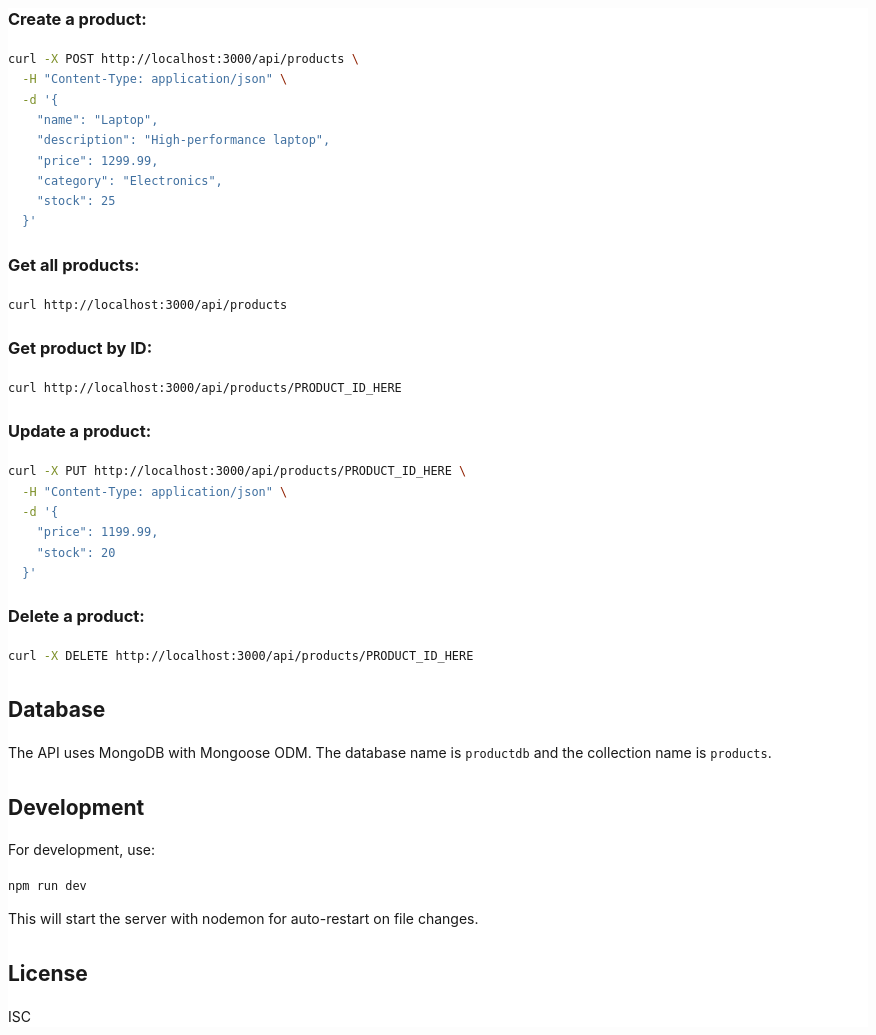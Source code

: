 ### Create a product:
```bash
curl -X POST http://localhost:3000/api/products \
  -H "Content-Type: application/json" \
  -d '{
    "name": "Laptop",
    "description": "High-performance laptop",
    "price": 1299.99,
    "category": "Electronics",
    "stock": 25
  }'
```

### Get all products:
```bash
curl http://localhost:3000/api/products
```

### Get product by ID:
```bash
curl http://localhost:3000/api/products/PRODUCT_ID_HERE
```

### Update a product:
```bash
curl -X PUT http://localhost:3000/api/products/PRODUCT_ID_HERE \
  -H "Content-Type: application/json" \
  -d '{
    "price": 1199.99,
    "stock": 20
  }'
```

### Delete a product:
```bash
curl -X DELETE http://localhost:3000/api/products/PRODUCT_ID_HERE
```

## Database

The API uses MongoDB with Mongoose ODM. The database name is `productdb` and the collection name is `products`.

## Development

For development, use:
```bash
npm run dev
```

This will start the server with nodemon for auto-restart on file changes.

## License

ISC
